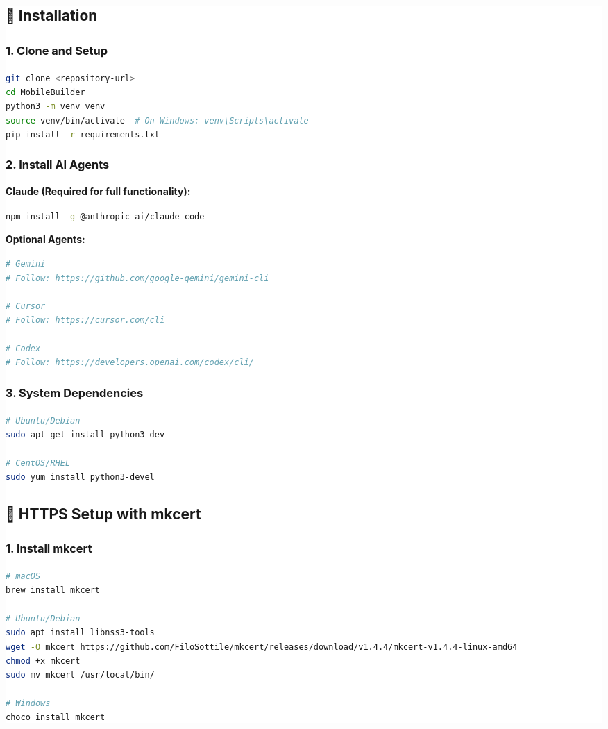 ## 🔧 Installation

### 1. Clone and Setup

```bash
git clone <repository-url>
cd MobileBuilder
python3 -m venv venv
source venv/bin/activate  # On Windows: venv\Scripts\activate
pip install -r requirements.txt
```

### 2. Install AI Agents

**Claude (Required for full functionality):**
```bash
npm install -g @anthropic-ai/claude-code
```

**Optional Agents:**
```bash
# Gemini
# Follow: https://github.com/google-gemini/gemini-cli

# Cursor
# Follow: https://cursor.com/cli

# Codex
# Follow: https://developers.openai.com/codex/cli/
```

### 3. System Dependencies

```bash
# Ubuntu/Debian
sudo apt-get install python3-dev

# CentOS/RHEL
sudo yum install python3-devel
```

## 🔐 HTTPS Setup with mkcert

### 1. Install mkcert

```bash
# macOS
brew install mkcert

# Ubuntu/Debian
sudo apt install libnss3-tools
wget -O mkcert https://github.com/FiloSottile/mkcert/releases/download/v1.4.4/mkcert-v1.4.4-linux-amd64
chmod +x mkcert
sudo mv mkcert /usr/local/bin/

# Windows
choco install mkcert
```
